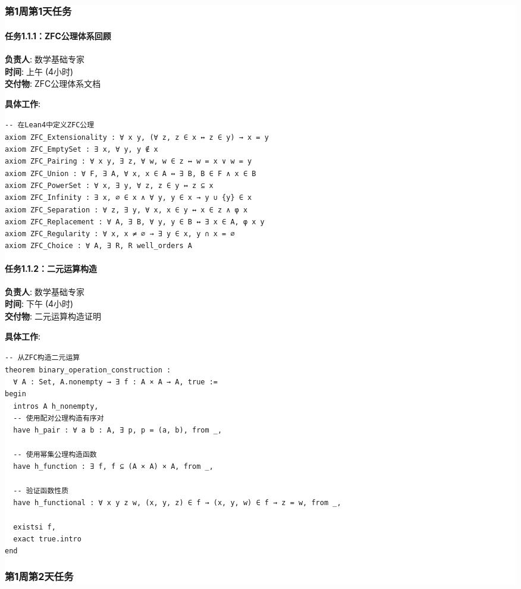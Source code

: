 ### 第1周第1天任务

#### 任务1.1.1：ZFC公理体系回顾

**负责人**: 数学基础专家  
**时间**: 上午 (4小时)  
**交付物**: ZFC公理体系文档

**具体工作**:

```lean
-- 在Lean4中定义ZFC公理
axiom ZFC_Extensionality : ∀ x y, (∀ z, z ∈ x ↔ z ∈ y) → x = y
axiom ZFC_EmptySet : ∃ x, ∀ y, y ∉ x
axiom ZFC_Pairing : ∀ x y, ∃ z, ∀ w, w ∈ z ↔ w = x ∨ w = y
axiom ZFC_Union : ∀ F, ∃ A, ∀ x, x ∈ A ↔ ∃ B, B ∈ F ∧ x ∈ B
axiom ZFC_PowerSet : ∀ x, ∃ y, ∀ z, z ∈ y ↔ z ⊆ x
axiom ZFC_Infinity : ∃ x, ∅ ∈ x ∧ ∀ y, y ∈ x → y ∪ {y} ∈ x
axiom ZFC_Separation : ∀ z, ∃ y, ∀ x, x ∈ y ↔ x ∈ z ∧ φ x
axiom ZFC_Replacement : ∀ A, ∃ B, ∀ y, y ∈ B ↔ ∃ x ∈ A, φ x y
axiom ZFC_Regularity : ∀ x, x ≠ ∅ → ∃ y ∈ x, y ∩ x = ∅
axiom ZFC_Choice : ∀ A, ∃ R, R well_orders A
```

#### 任务1.1.2：二元运算构造

**负责人**: 数学基础专家  
**时间**: 下午 (4小时)  
**交付物**: 二元运算构造证明

**具体工作**:

```lean
-- 从ZFC构造二元运算
theorem binary_operation_construction :
  ∀ A : Set, A.nonempty → ∃ f : A × A → A, true :=
begin
  intros A h_nonempty,
  -- 使用配对公理构造有序对
  have h_pair : ∀ a b : A, ∃ p, p = (a, b), from _,
  
  -- 使用幂集公理构造函数
  have h_function : ∃ f, f ⊆ (A × A) × A, from _,
  
  -- 验证函数性质
  have h_functional : ∀ x y z w, (x, y, z) ∈ f → (x, y, w) ∈ f → z = w, from _,
  
  existsi f,
  exact true.intro
end
```

### 第1周第2天任务
